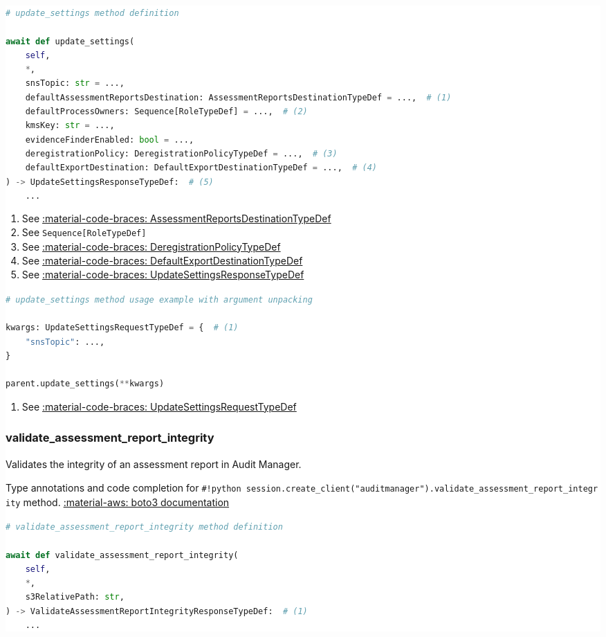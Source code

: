 ```python
# update_settings method definition

await def update_settings(
    self,
    *,
    snsTopic: str = ...,
    defaultAssessmentReportsDestination: AssessmentReportsDestinationTypeDef = ...,  # (1)
    defaultProcessOwners: Sequence[RoleTypeDef] = ...,  # (2)
    kmsKey: str = ...,
    evidenceFinderEnabled: bool = ...,
    deregistrationPolicy: DeregistrationPolicyTypeDef = ...,  # (3)
    defaultExportDestination: DefaultExportDestinationTypeDef = ...,  # (4)
) -> UpdateSettingsResponseTypeDef:  # (5)
    ...
```

1. See [:material-code-braces: AssessmentReportsDestinationTypeDef](./type_defs.md#assessmentreportsdestinationtypedef)
2. See `Sequence[RoleTypeDef]`
3. See [:material-code-braces: DeregistrationPolicyTypeDef](./type_defs.md#deregistrationpolicytypedef)
4. See [:material-code-braces: DefaultExportDestinationTypeDef](./type_defs.md#defaultexportdestinationtypedef)
5. See [:material-code-braces: UpdateSettingsResponseTypeDef](./type_defs.md#updatesettingsresponsetypedef)


```python
# update_settings method usage example with argument unpacking

kwargs: UpdateSettingsRequestTypeDef = {  # (1)
    "snsTopic": ...,
}

parent.update_settings(**kwargs)
```

1. See [:material-code-braces: UpdateSettingsRequestTypeDef](./type_defs.md#updatesettingsrequesttypedef)

### validate\_assessment\_report\_integrity

Validates the integrity of an assessment report in Audit Manager.

Type annotations and code completion for `#!python session.create_client("auditmanager").validate_assessment_report_integrity` method.
[:material-aws: boto3 documentation](https://boto3.amazonaws.com/v1/documentation/api/latest/reference/services/auditmanager/client/validate_assessment_report_integrity.html)

```python
# validate_assessment_report_integrity method definition

await def validate_assessment_report_integrity(
    self,
    *,
    s3RelativePath: str,
) -> ValidateAssessmentReportIntegrityResponseTypeDef:  # (1)
    ...
```
